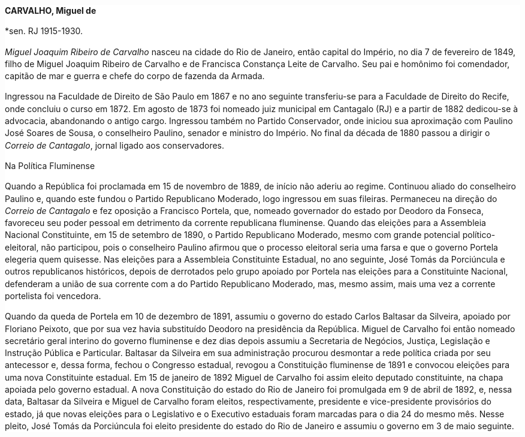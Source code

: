 **CARVALHO, Miguel de**

\*sen. RJ 1915-1930.

*Miguel Joaquim Ribeiro de Carvalho* nasceu na cidade do Rio de Janeiro,
então capital do Império, no dia 7 de fevereiro de 1849, filho de Miguel
Joaquim Ribeiro de Carvalho e de Francisca Constança Leite de Carvalho.
Seu pai e homônimo foi comendador, capitão de mar e guerra e chefe do
corpo de fazenda da Armada.

Ingressou na Faculdade de Direito de São Paulo em 1867 e no ano seguinte
transferiu-se para a Faculdade de Direito do Recife, onde concluiu o
curso em 1872. Em agosto de 1873 foi nomeado juiz municipal em Cantagalo
(RJ) e a partir de 1882 dedicou-se à advocacia, abandonando o antigo
cargo. Ingressou também no Partido Conservador, onde iniciou sua
aproximação com Paulino José Soares de Sousa, o conselheiro Paulino,
senador e ministro do Império. No final da década de 1880 passou a
dirigir o *Correio de Cantagalo*, jornal ligado aos conservadores.

Na Política Fluminense

Quando a República foi proclamada em 15 de novembro de 1889, de início
não aderiu ao regime. Continuou aliado do conselheiro Paulino e, quando
este fundou o Partido Republicano Moderado, logo ingressou em suas
fileiras. Permaneceu na direção do *Correio de Cantagalo* e fez oposição
a Francisco Portela, que, nomeado governador do estado por Deodoro da
Fonseca, favoreceu seu poder pessoal em detrimento da corrente
republicana fluminense. Quando das eleições para a Assembleia Nacional
Constituinte, em 15 de setembro de 1890, o Partido Republicano Moderado,
mesmo com grande potencial político-eleitoral, não participou, pois o
conselheiro Paulino afirmou que o processo eleitoral seria uma farsa e
que o governo Portela elegeria quem quisesse. Nas eleições para a
Assembleia Constituinte Estadual, no ano seguinte, José Tomás da
Porciúncula e outros republicanos históricos, depois de derrotados pelo
grupo apoiado por Portela nas eleições para a Constituinte Nacional,
defenderam a união de sua corrente com a do Partido Republicano
Moderado, mas, mesmo assim, mais uma vez a corrente portelista foi
vencedora.

Quando da queda de Portela em 10 de dezembro de 1891, assumiu o governo
do estado Carlos Baltasar da Silveira, apoiado por Floriano Peixoto, que
por sua vez havia substituído Deodoro na presidência da República.
Miguel de Carvalho foi então nomeado secretário geral interino do
governo fluminense e dez dias depois assumiu a Secretaria de Negócios,
Justiça, Legislação e Instrução Pública e Particular. Baltasar da
Silveira em sua administração procurou desmontar a rede política criada
por seu antecessor e, dessa forma, fechou o Congresso estadual, revogou
a Constituição fluminense de 1891 e convocou eleições para uma nova
Constituinte estadual. Em 15 de janeiro de 1892 Miguel de Carvalho foi
assim eleito deputado constituinte, na chapa apoiada pelo governo
estadual. A nova Constituição do estado do Rio de Janeiro foi promulgada
em 9 de abril de 1892, e, nessa data, Baltasar da Silveira e Miguel de
Carvalho foram eleitos, respectivamente, presidente e vice-presidente
provisórios do estado, já que novas eleições para o Legislativo e o
Executivo estaduais foram marcadas para o dia 24 do mesmo mês. Nesse
pleito, José Tomás da Porciúncula foi eleito presidente do estado do Rio
de Janeiro e assumiu o governo em 3 de maio seguinte.
